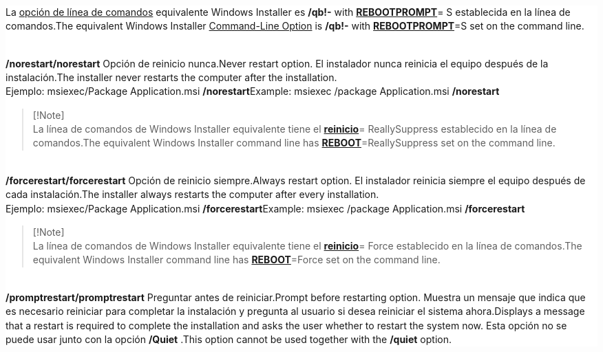 <span data-ttu-id="1dfbd-143">La <a href="command-line-options.md">opción de línea de comandos</a> equivalente Windows Installer es <strong>/qb!-</strong> with <a href="rebootprompt.md"><strong>REBOOTPROMPT</strong></a>= S establecida en la línea de comandos.</span><span class="sxs-lookup"><span data-stu-id="1dfbd-143">The equivalent Windows Installer <a href="command-line-options.md">Command-Line Option</a> is <strong>/qb!-</strong> with <a href="rebootprompt.md"><strong>REBOOTPROMPT</strong></a>=S set on the command line.</span></span>
</blockquote>
<br/></td>
</tr>
<tr class="even">
<td><span data-ttu-id="1dfbd-144"><strong>/norestart</strong></span><span class="sxs-lookup"><span data-stu-id="1dfbd-144"><strong>/norestart</strong></span></span></td>
<td> </td>
<td><span data-ttu-id="1dfbd-145">Opción de reinicio nunca.</span><span class="sxs-lookup"><span data-stu-id="1dfbd-145">Never restart option.</span></span> <span data-ttu-id="1dfbd-146">El instalador nunca reinicia el equipo después de la instalación.</span><span class="sxs-lookup"><span data-stu-id="1dfbd-146">The installer never restarts the computer after the installation.</span></span><br/> <span data-ttu-id="1dfbd-147">Ejemplo: msiexec/Package Application.msi <strong>/norestart</strong></span><span class="sxs-lookup"><span data-stu-id="1dfbd-147">Example: msiexec /package Application.msi <strong>/norestart</strong></span></span><br/>
<blockquote>
[!Note]<br />
<span data-ttu-id="1dfbd-148">La línea de comandos de Windows Installer equivalente tiene el <a href="reboot.md"><strong>reinicio</strong></a>= ReallySuppress establecido en la línea de comandos.</span><span class="sxs-lookup"><span data-stu-id="1dfbd-148">The equivalent Windows Installer command line has <a href="reboot.md"><strong>REBOOT</strong></a>=ReallySuppress set on the command line.</span></span>
</blockquote>
<br/></td>
</tr>
<tr class="odd">
<td><span data-ttu-id="1dfbd-149"><strong>/forcerestart</strong></span><span class="sxs-lookup"><span data-stu-id="1dfbd-149"><strong>/forcerestart</strong></span></span></td>
<td> </td>
<td><span data-ttu-id="1dfbd-150">Opción de reinicio siempre.</span><span class="sxs-lookup"><span data-stu-id="1dfbd-150">Always restart option.</span></span> <span data-ttu-id="1dfbd-151">El instalador reinicia siempre el equipo después de cada instalación.</span><span class="sxs-lookup"><span data-stu-id="1dfbd-151">The installer always restarts the computer after every installation.</span></span><br/> <span data-ttu-id="1dfbd-152">Ejemplo: msiexec/Package Application.msi <strong>/forcerestart</strong></span><span class="sxs-lookup"><span data-stu-id="1dfbd-152">Example: msiexec /package Application.msi <strong>/forcerestart</strong></span></span><br/>
<blockquote>
[!Note]<br />
<span data-ttu-id="1dfbd-153">La línea de comandos de Windows Installer equivalente tiene el <a href="reboot.md"><strong>reinicio</strong></a>= Force establecido en la línea de comandos.</span><span class="sxs-lookup"><span data-stu-id="1dfbd-153">The equivalent Windows Installer command line has <a href="reboot.md"><strong>REBOOT</strong></a>=Force set on the command line.</span></span>
</blockquote>
<br/></td>
</tr>
<tr class="even">
<td><span data-ttu-id="1dfbd-154"><strong>/promptrestart</strong></span><span class="sxs-lookup"><span data-stu-id="1dfbd-154"><strong>/promptrestart</strong></span></span></td>
<td> </td>
<td><span data-ttu-id="1dfbd-155">Preguntar antes de reiniciar.</span><span class="sxs-lookup"><span data-stu-id="1dfbd-155">Prompt before restarting option.</span></span> <span data-ttu-id="1dfbd-156">Muestra un mensaje que indica que es necesario reiniciar para completar la instalación y pregunta al usuario si desea reiniciar el sistema ahora.</span><span class="sxs-lookup"><span data-stu-id="1dfbd-156">Displays a message that a restart is required to complete the installation and asks the user whether to restart the system now.</span></span> <span data-ttu-id="1dfbd-157">Esta opción no se puede usar junto con la opción <strong>/Quiet</strong> .</span><span class="sxs-lookup"><span data-stu-id="1dfbd-157">This option cannot be used together with the <strong>/quiet</strong> option.</span></span><br/>
<blockquote>